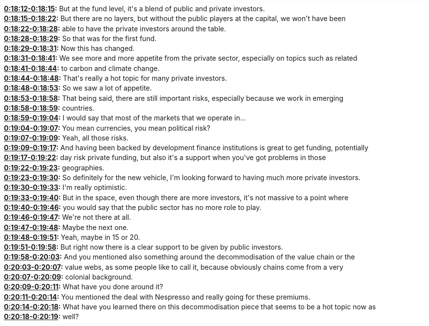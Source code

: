 **[0:18:12-0:18:15](https://investinginregenerativeagriculture.com/clement-chenost#t=0:18:12):**  But at the fund level, it's a blend of public and private investors.  
**[0:18:15-0:18:22](https://investinginregenerativeagriculture.com/clement-chenost#t=0:18:15):**  But there are no layers, but without the public players at the capital, we won't have been  
**[0:18:22-0:18:28](https://investinginregenerativeagriculture.com/clement-chenost#t=0:18:22):**  able to have the private investors around the table.  
**[0:18:28-0:18:29](https://investinginregenerativeagriculture.com/clement-chenost#t=0:18:28):**  So that was for the first fund.  
**[0:18:29-0:18:31](https://investinginregenerativeagriculture.com/clement-chenost#t=0:18:29):**  Now this has changed.  
**[0:18:31-0:18:41](https://investinginregenerativeagriculture.com/clement-chenost#t=0:18:31):**  We see more and more appetite from the private sector, especially on topics such as related  
**[0:18:41-0:18:44](https://investinginregenerativeagriculture.com/clement-chenost#t=0:18:41):**  to carbon and climate change.  
**[0:18:44-0:18:48](https://investinginregenerativeagriculture.com/clement-chenost#t=0:18:44):**  That's really a hot topic for many private investors.  
**[0:18:48-0:18:53](https://investinginregenerativeagriculture.com/clement-chenost#t=0:18:48):**  So we saw a lot of appetite.  
**[0:18:53-0:18:58](https://investinginregenerativeagriculture.com/clement-chenost#t=0:18:53):**  That being said, there are still important risks, especially because we work in emerging  
**[0:18:58-0:18:59](https://investinginregenerativeagriculture.com/clement-chenost#t=0:18:58):**  countries.  
**[0:18:59-0:19:04](https://investinginregenerativeagriculture.com/clement-chenost#t=0:18:59):**  I would say that most of the markets that we operate in...  
**[0:19:04-0:19:07](https://investinginregenerativeagriculture.com/clement-chenost#t=0:19:04):**  You mean currencies, you mean political risk?  
**[0:19:07-0:19:09](https://investinginregenerativeagriculture.com/clement-chenost#t=0:19:07):**  Yeah, all those risks.  
**[0:19:09-0:19:17](https://investinginregenerativeagriculture.com/clement-chenost#t=0:19:09):**  And having been backed by development finance institutions is great to get funding, potentially  
**[0:19:17-0:19:22](https://investinginregenerativeagriculture.com/clement-chenost#t=0:19:17):**  day risk private funding, but also it's a support when you've got problems in those  
**[0:19:22-0:19:23](https://investinginregenerativeagriculture.com/clement-chenost#t=0:19:22):**  geographies.  
**[0:19:23-0:19:30](https://investinginregenerativeagriculture.com/clement-chenost#t=0:19:23):**  So definitely for the new vehicle, I'm looking forward to having much more private investors.  
**[0:19:30-0:19:33](https://investinginregenerativeagriculture.com/clement-chenost#t=0:19:30):**  I'm really optimistic.  
**[0:19:33-0:19:40](https://investinginregenerativeagriculture.com/clement-chenost#t=0:19:33):**  But in the space, even though there are more investors, it's not massive to a point where  
**[0:19:40-0:19:46](https://investinginregenerativeagriculture.com/clement-chenost#t=0:19:40):**  you would say that the public sector has no more role to play.  
**[0:19:46-0:19:47](https://investinginregenerativeagriculture.com/clement-chenost#t=0:19:46):**  We're not there at all.  
**[0:19:47-0:19:48](https://investinginregenerativeagriculture.com/clement-chenost#t=0:19:47):**  Maybe the next one.  
**[0:19:48-0:19:51](https://investinginregenerativeagriculture.com/clement-chenost#t=0:19:48):**  Yeah, maybe in 15 or 20.  
**[0:19:51-0:19:58](https://investinginregenerativeagriculture.com/clement-chenost#t=0:19:51):**  But right now there is a clear support to be given by public investors.  
**[0:19:58-0:20:03](https://investinginregenerativeagriculture.com/clement-chenost#t=0:19:58):**  And you mentioned also something around the decommodisation of the value chain or the  
**[0:20:03-0:20:07](https://investinginregenerativeagriculture.com/clement-chenost#t=0:20:03):**  value webs, as some people like to call it, because obviously chains come from a very  
**[0:20:07-0:20:09](https://investinginregenerativeagriculture.com/clement-chenost#t=0:20:07):**  colonial background.  
**[0:20:09-0:20:11](https://investinginregenerativeagriculture.com/clement-chenost#t=0:20:09):**  What have you done around it?  
**[0:20:11-0:20:14](https://investinginregenerativeagriculture.com/clement-chenost#t=0:20:11):**  You mentioned the deal with Nespresso and really going for these premiums.  
**[0:20:14-0:20:18](https://investinginregenerativeagriculture.com/clement-chenost#t=0:20:14):**  What have you learned there on this decommodisation piece that seems to be a hot topic now as  
**[0:20:18-0:20:19](https://investinginregenerativeagriculture.com/clement-chenost#t=0:20:18):**  well?  